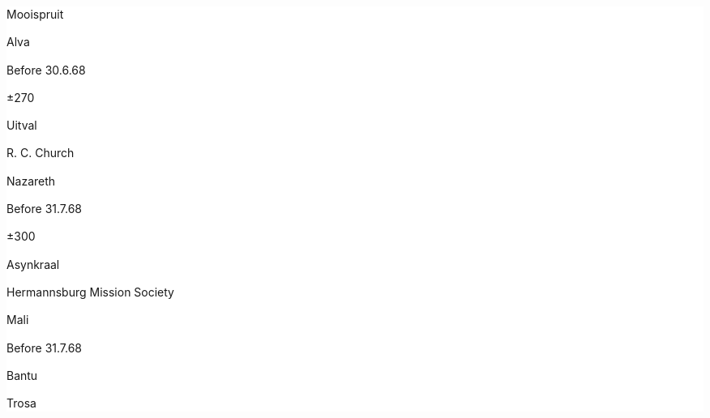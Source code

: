 <td><p></p></td>

<td><p></p></td>

</tr>

<tr>

<td><p>Mooispruit</p></td>

<td><p></p></td>

<td><p></p></td>

<td><p></p></td>

<td><p></p></td>

</tr>

<tr>

<td><p>Alva</p></td>

<td><p>Before 30.6.68</p></td>

<td><p>&#x00B1;270</p></td>

<td><p>Uitval</p></td>

<td><p>R. C. Church</p></td>

</tr>

<tr>

<td><p>Nazareth</p></td>

<td><p>Before 31.7.68</p></td>

<td><p>&#x00B1;300</p></td>

<td><p>Asynkraal</p></td>

<td><p>Hermannsburg Mission Society</p></td>

</tr>

<tr>

<td><p>Mali</p></td>

<td><p>Before 31.7.68</p></td>

<td><p></p></td>

<td><p></p></td>

<td><p>Bantu</p></td>

</tr>

<tr>

<td><p>Trosa</p></td>
